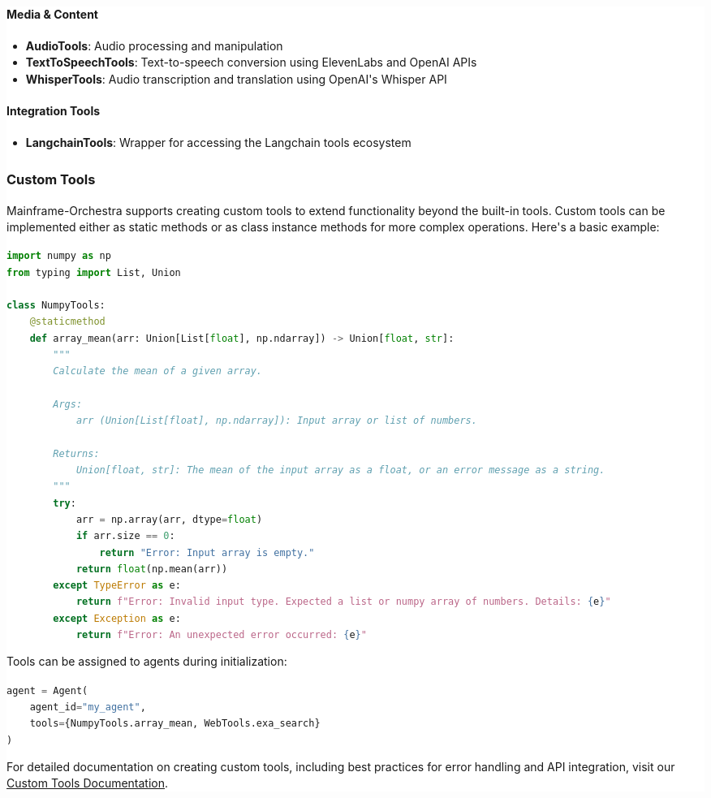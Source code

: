 #### Media & Content
- **AudioTools**: Audio processing and manipulation
- **TextToSpeechTools**: Text-to-speech conversion using ElevenLabs and OpenAI APIs
- **WhisperTools**: Audio transcription and translation using OpenAI's Whisper API

#### Integration Tools
- **LangchainTools**: Wrapper for accessing the Langchain tools ecosystem

### Custom Tools

Mainframe-Orchestra supports creating custom tools to extend functionality beyond the built-in tools. Custom tools can be implemented either as static methods or as class instance methods for more complex operations. Here's a basic example:

```python
import numpy as np
from typing import List, Union

class NumpyTools:
    @staticmethod
    def array_mean(arr: Union[List[float], np.ndarray]) -> Union[float, str]:
        """
        Calculate the mean of a given array.

        Args:
            arr (Union[List[float], np.ndarray]): Input array or list of numbers.

        Returns:
            Union[float, str]: The mean of the input array as a float, or an error message as a string.
        """
        try:
            arr = np.array(arr, dtype=float)
            if arr.size == 0:
                return "Error: Input array is empty."
            return float(np.mean(arr))
        except TypeError as e:
            return f"Error: Invalid input type. Expected a list or numpy array of numbers. Details: {e}"
        except Exception as e:
            return f"Error: An unexpected error occurred: {e}"
```

Tools can be assigned to agents during initialization:

```python
agent = Agent(
    agent_id="my_agent",
    tools={NumpyTools.array_mean, WebTools.exa_search}
)
```

For detailed documentation on creating custom tools, including best practices for error handling and API integration, visit our [Custom Tools Documentation](https://docs.orchestra.org/orchestra/tools/writing-custom-tools).
